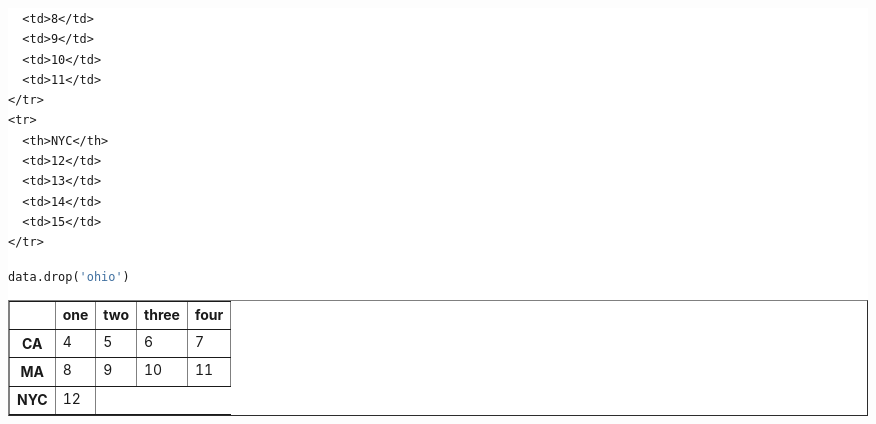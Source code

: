       <td>8</td>
      <td>9</td>
      <td>10</td>
      <td>11</td>
    </tr>
    <tr>
      <th>NYC</th>
      <td>12</td>
      <td>13</td>
      <td>14</td>
      <td>15</td>
    </tr>
  </tbody>
</table>
</div>




```python
data.drop('ohio')
```




<div>
<style scoped>
    .dataframe tbody tr th:only-of-type {
        vertical-align: middle;
    }

    .dataframe tbody tr th {
        vertical-align: top;
    }

    .dataframe thead th {
        text-align: right;
    }
</style>
<table border="1" class="dataframe">
  <thead>
    <tr style="text-align: right;">
      <th></th>
      <th>one</th>
      <th>two</th>
      <th>three</th>
      <th>four</th>
    </tr>
  </thead>
  <tbody>
    <tr>
      <th>CA</th>
      <td>4</td>
      <td>5</td>
      <td>6</td>
      <td>7</td>
    </tr>
    <tr>
      <th>MA</th>
      <td>8</td>
      <td>9</td>
      <td>10</td>
      <td>11</td>
    </tr>
    <tr>
      <th>NYC</th>
      <td>12</td>